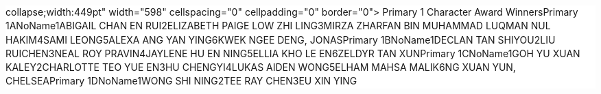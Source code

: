  collapse;width:449pt" width="598" cellspacing="0" cellpadding="0" border="0"><colgroup><col style="width:49pt" width="65"> <col style="mso-width-source:userset;mso-width-alt:18594;width:400pt" width="533"></colgroup><tbody><tr style="height:18.5pt" height="25"><td style="height:18.5pt;width:449pt" width="598" class="xl66" height="25" colspan="2">Primary 1 Character Award Winners</td></tr><tr style="height:15.5pt" height="21"><td style="height:15.5pt" class="xl68" height="21" colspan="2">Primary 1A</td></tr><tr style="height:15.5pt" height="21"><td style="height:15.5pt;border-top:none" class="xl68" height="21">No</td><td style="border-top:none;border-left:none" class="xl69">Name</td></tr><tr style="height:15.5pt" height="21"><td style="height:15.5pt;border-top:none" class="xl68" height="21">1</td><td style="border-top:none;border-left:none;width:400pt" width="533" class="xl70">ABIGAIL CHAN EN RUI</td></tr><tr style="height:15.5pt" height="21"><td style="height:15.5pt;border-top:none" class="xl68" height="21">2</td><td style="border-top:none;border-left:none;width:400pt" width="533" class="xl70">ELIZABETH PAIGE LOW ZHI LING</td></tr><tr style="mso-height-source:userset;height:17.0pt" height="23"><td style="height:17.0pt;border-top:none" class="xl68" height="23">3</td><td style="border-top:none;border-left:none;width:400pt" width="533" class="xl70">MIRZA ZHARFAN BIN MUHAMMAD LUQMAN NUL HAKIM</td></tr><tr style="height:15.5pt" height="21"><td style="height:15.5pt;border-top:none" class="xl68" height="21">4</td><td style="border-top:none;border-left:none;width:400pt" width="533" class="xl70">SAMI LEONG</td></tr><tr style="height:15.5pt" height="21"><td style="height:15.5pt;border-top:none" class="xl68" height="21">5</td><td style="border-top:none;border-left:none;width:400pt" width="533" class="xl70">ALEXA ANG YAN YING</td></tr><tr style="height:15.5pt" height="21"><td style="height:15.5pt;border-top:none" class="xl68" height="21">6</td><td style="border-top:none;border-left:none;width:400pt" width="533" class="xl70">KWEK NGEE DENG, JONAS</td></tr><tr style="height:15.5pt" height="21"><td style="height:15.5pt" class="xl68" height="21" colspan="2">Primary 1B</td></tr><tr style="height:15.5pt" height="21"><td style="height:15.5pt;border-top:none" class="xl68" height="21">No</td><td style="border-top:none;border-left:none" class="xl69">Name</td></tr><tr style="height:15.5pt" height="21"><td style="height:15.5pt;border-top:none" class="xl68" height="21">1</td><td style="border-top:none;border-left:none" class="xl71">DECLAN TAN SHIYOU</td></tr><tr style="height:15.5pt" height="21"><td style="height:15.5pt;border-top:none" class="xl68" height="21">2</td><td style="border-top:none;border-left:none" class="xl71">LIU RUICHEN</td></tr><tr style="height:15.5pt" height="21"><td style="height:15.5pt;border-top:none" class="xl68" height="21">3</td><td style="border-top:none;border-left:none" class="xl71">NEAL ROY PRAVIN</td></tr><tr style="height:15.5pt" height="21"><td style="height:15.5pt;border-top:none" class="xl68" height="21">4</td><td style="border-top:none;border-left:none" class="xl71">JAYLENE HU EN NING</td></tr><tr style="height:15.5pt" height="21"><td style="height:15.5pt;border-top:none" class="xl68" height="21">5</td><td style="border-top:none;border-left:none" class="xl71">ELLIA KHO LE EN</td></tr><tr style="height:15.5pt" height="21"><td style="height:15.5pt;border-top:none" class="xl68" height="21">6</td><td style="border-top:none;border-left:none" class="xl71">ZELDYR TAN XUN</td></tr><tr style="height:15.5pt" height="21"><td style="height:15.5pt" class="xl68" height="21" colspan="2">Primary 1C</td></tr><tr style="height:15.5pt" height="21"><td style="height:15.5pt;border-top:none" class="xl68" height="21">No</td><td style="border-top:none;border-left:none" class="xl69">Name</td></tr><tr style="height:15.5pt" height="21"><td style="height:15.5pt;border-top:none" class="xl68" height="21">1</td><td style="border-top:none;border-left:none" class="xl71">GOH YU XUAN KALEY</td></tr><tr style="height:15.5pt" height="21"><td style="height:15.5pt;border-top:none" class="xl68" height="21">2</td><td style="border-top:none;border-left:none" class="xl71">CHARLOTTE TEO YUE EN</td></tr><tr style="height:15.5pt" height="21"><td style="height:15.5pt;border-top:none" class="xl68" height="21">3</td><td style="border-top:none;border-left:none" class="xl71">HU CHENGYI</td></tr><tr style="height:15.5pt" height="21"><td style="height:15.5pt;border-top:none" class="xl68" height="21">4</td><td style="border-top:none;border-left:none" class="xl71">LUKAS AIDEN WONG</td></tr><tr style="height:15.5pt" height="21"><td style="height:15.5pt;border-top:none" class="xl68" height="21">5</td><td style="border-top:none;border-left:none" class="xl71">ELHAM MAHSA MALIK</td></tr><tr style="height:15.5pt" height="21"><td style="height:15.5pt;border-top:none" class="xl68" height="21">6</td><td style="border-top:none;border-left:none" class="xl71">NG XUAN YUN, CHELSEA</td></tr><tr style="height:15.5pt" height="21"><td style="height:15.5pt" class="xl68" height="21" colspan="2">Primary 1D</td></tr><tr style="height:15.5pt" height="21"><td style="height:15.5pt;border-top:none" class="xl68" height="21">No</td><td style="border-top:none;border-left:none" class="xl69">Name</td></tr><tr style="height:15.5pt" height="21"><td style="height:15.5pt;border-top:none" class="xl68" height="21">1</td><td style="border-top:none;border-left:none" class="xl71">WONG SHI NING</td></tr><tr style="height:15.5pt" height="21"><td style="height:15.5pt;border-top:none" class="xl68" height="21">2</td><td style="border-top:none;border-left:none" class="xl71">TEE RAY CHEN</td></tr><tr style="height:15.5pt" height="21"><td style="height:15.5pt;border-top:none" class="xl68" height="21">3</td><td style="border-top:none;border-left:none" class="xl71">EU XIN YING